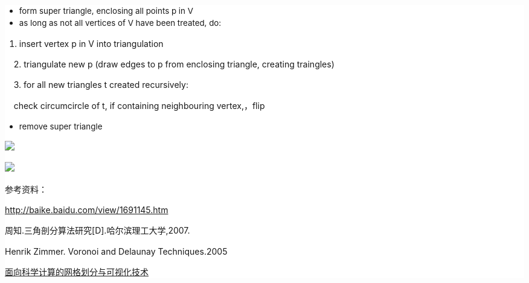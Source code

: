   * <div style="text-align: justify;">
      <span style="font-size: 10pt;">form super triangle, enclosing all points p in V<br /> </span>
    </div>

  * <div style="text-align: justify;">
      <span style="font-size: 10pt;">as long as not all vertices of V have been treated, do:<br /> </span>
    </div>

1. insert vertex p in V into triangulation

<p style="margin-left: 11pt;">
  2. triangulate new p (draw edges to p from enclosing triangle, creating traingles)
</p>

<p style="margin-left: 11pt;">
  3. for all new triangles t created recursively:
</p>

<p style="margin-left: 11pt;">
  check circumcircle of t, if containing neighbouring vertex,，flip
</p>

  * <div style="text-align: justify;">
      <span style="font-size: 10pt;">remove super triangle<br /> </span>
    </div>

![](http://www.tanglei.name/wp-content/uploads/2012/11/110712_1636_Delaunay6.png)

![](http://www.tanglei.name/wp-content/uploads/2012/11/110712_1636_Delaunay7.png)

参考资料：

<http://baike.baidu.com/view/1691145.htm>

周知.三角剖分算法研究[D].哈尔滨理工大学,2007.

Henrik Zimmer. Voronoi and Delaunay Techniques.2005

[面向科学计算的网格划分与可视化技术](http://www.amazon.cn/gp/product/B005UKY13W/ref=as_li_qf_sp_asin_il_tl?ie=UTF8&camp=536&creative=3200&creativeASIN=B005UKY13W&linkCode=as2&tag=tangleiname05-23)
